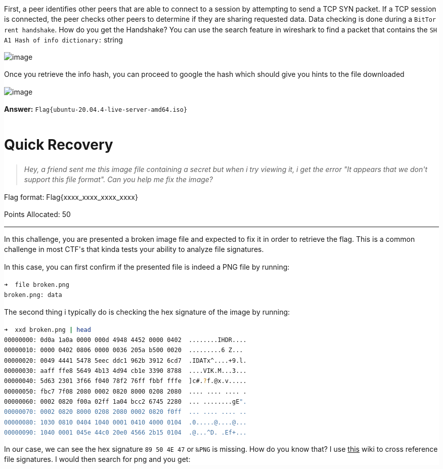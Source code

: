 First, a peer identifies other peers that are able to connect to a session by attempting to send a TCP SYN packet. If a TCP session is connected, the peer checks other peers to determine if they are sharing requested data. Data checking is done during a `BitTorrent handshake`. How do you get the Handshake? You can use the search feature in wireshark to find a packet that contains the `SHA1 Hash of info dictionary:` string

![image](https://user-images.githubusercontent.com/58165365/179802169-62610f09-e9a8-4f69-8725-389a2591fdcf.png)

Once you retrieve the info hash, you can proceed to google the hash which should give you hints to the file downloaded

![image](https://user-images.githubusercontent.com/58165365/180012879-22dc8a1f-545a-4051-9cc6-8693a4662b0a.png)

**Answer:** `Flag{ubuntu-20.04.4-live-server-amd64.iso}`

# Quick Recovery

> _Hey, a friend sent me this image file containing a secret but when i try viewing it, i get the error "It appears that we don't support this file format". Can you help me fix the image?_

Flag format: Flag{xxxx_xxxx_xxxx_xxxx}

Points Allocated: 50

---

In this challenge, you are presented a broken image file and expected to fix it in order to retrieve the flag. This is a common challenge in most CTF's that kinda tests your ability to analyze file signatures.

In this case, you can first confirm if the presented file is indeed a PNG file by running:

```bash
➜  file broken.png
broken.png: data
```

The second thing i typically do is checking the hex signature of the image by running:

```bash
➜  xxd broken.png | head
00000000: 0d0a 1a0a 0000 000d 4948 4452 0000 0402  ........IHDR....
00000010: 0000 0402 0806 0000 0036 205a b500 0020  .........6 Z...
00000020: 0049 4441 5478 5eec ddc1 962b 3912 6cd7  .IDATx^....+9.l.
00000030: aaff ffe8 5649 4b13 4d94 cb1e 3390 8788  ....VIK.M...3...
00000040: 5d63 2301 3f66 f040 78f2 76ff fbbf fffe  ]c#.?f.@x.v.....
00000050: fbc7 7f08 2080 0002 0820 8000 0208 2080  .... .... .... .
00000060: 0002 0820 f00a 02ff 1a04 bcc2 6745 2280  ... ........gE".
00000070: 0002 0820 8000 0208 2080 0002 0820 f0ff  ... .... .... ..
00000080: 1030 0810 0404 1040 0001 0410 4000 0104  .0.....@....@...
00000090: 1040 0001 045e 44c0 20e0 4566 2b15 0104  .@...^D. .Ef+...
```

In our case, we can see the hex signature `89 50 4E 47` or `‰PNG` is missing. How do you know that? I use [this](https://en.wikipedia.org/wiki/List_of_file_signatures) wiki to cross reference file signatures. I would then search for png and you get:
